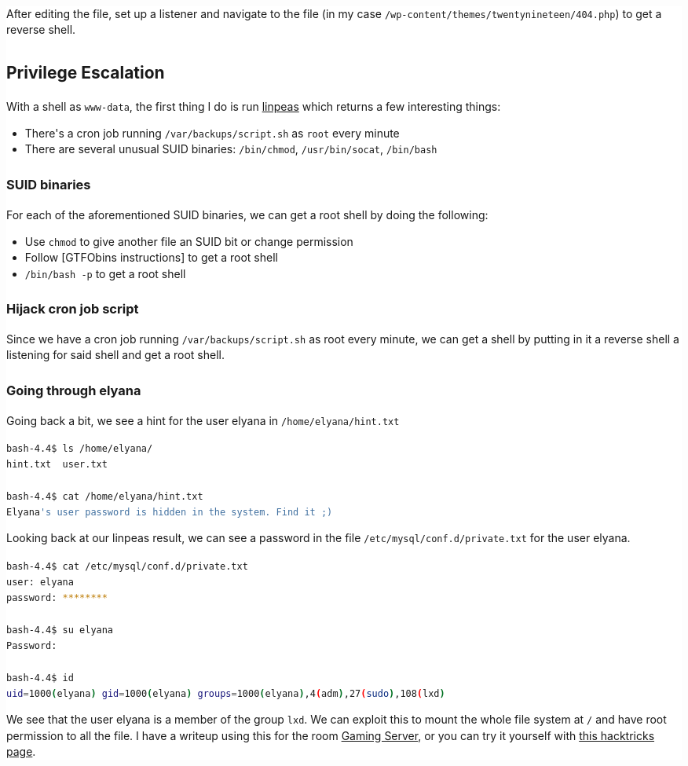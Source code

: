 After editing the file, set up a listener and navigate to the file (in my case `/wp-content/themes/twentynineteen/404.php`) to get a reverse shell.

## Privilege Escalation

With a shell as `www-data`, the first thing I do is run [linpeas](https://github.com/carlospolop/privilege-escalation-awesome-scripts-suite/blob/master/linPEAS/linpeas.sh) which returns a few interesting things:

- There's a cron job running `/var/backups/script.sh` as `root` every minute
- There are several unusual SUID binaries: `/bin/chmod`, `/usr/bin/socat`, `/bin/bash`

### SUID binaries

For each of the aforementioned SUID binaries, we can get a root shell by doing the following:

- Use `chmod` to give another file an SUID bit or change permission
- Follow [GTFObins instructions] to get a root shell
- `/bin/bash -p` to get a root shell

### Hijack cron job script

Since we have a cron job running `/var/backups/script.sh` as root every minute, we can get a shell by putting in it a reverse shell a listening for said shell and get a root shell.

### Going through elyana

Going back a bit, we see a hint for the user elyana in `/home/elyana/hint.txt`

```sh
bash-4.4$ ls /home/elyana/
hint.txt  user.txt

bash-4.4$ cat /home/elyana/hint.txt
Elyana's user password is hidden in the system. Find it ;)
```

Looking back at our linpeas result, we can see a password in the file `/etc/mysql/conf.d/private.txt` for the user elyana.

```sh
bash-4.4$ cat /etc/mysql/conf.d/private.txt
user: elyana
password: ********

bash-4.4$ su elyana
Password:

bash-4.4$ id
uid=1000(elyana) gid=1000(elyana) groups=1000(elyana),4(adm),27(sudo),108(lxd)
```

We see that the user elyana is a member of the group `lxd`. We can exploit this to mount the whole file system at `/` and have root permission to all the file. I have a writeup using this for the room [Gaming Server](https://github.com/ChocolateOverflow/tryhackme-writeups/tree/master/gamingserver), or you can try it yourself with [this hacktricks page](https://book.hacktricks.xyz/linux-unix/privilege-escalation/interesting-groups-linux-pe/lxd-privilege-escalation).
